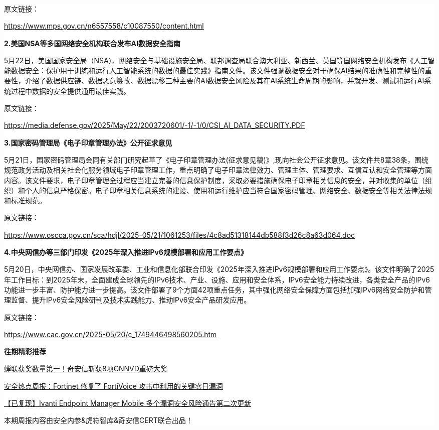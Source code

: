 原文链接：  
  
https://www.mps.gov.cn/n6557558/c10087550/content.html  
  
  
**2.美国NSA等多国网络安全机构联合发布AI数据安全指南**  
  
  
5月22日，美国国家安全局（NSA）、网络安全与基础设施安全局、联邦调查局联合澳大利亚、新西兰、英国等国网络安全机构发布《人工智能数据安全：保护用于训练和运行人工智能系统的数据的最佳实践》指南文件。该文件强调数据安全对于确保AI结果的准确性和完整性的重要性，介绍了数据供应链、数据恶意篡改、数据漂移三种主要的AI数据安全风险及其在AI系统生命周期的影响，并就开发、测试和运行AI系统过程中数据的安全提供通用最佳实践。  
  
  
原文链接：  
  
https://media.defense.gov/2025/May/22/2003720601/-1/-1/0/CSI_AI_DATA_SECURITY.PDF  
  
  
**3.国家密码管理局《电子印章管理办法》公开征求意见**  
  
  
5月21日，国家密码管理局会同有关部门研究起草了《电子印章管理办法(征求意见稿)》,现向社会公开征求意见。该文件共8章38条，围绕规范政务活动及相关社会化服务领域电子印章管理工作，重点明确了电子印章法律效力、管理主体、管理要求、互信互认和安全管理等方面内容。该文件要求，电子印章管理全过程应当建立完善的信息保护制度，采取必要措施确保电子印章相关信息的安全，并对收集的单位（组织）和个人的信息严格保密。电子印章相关信息系统的建设、使用和运行维护应当符合国家密码管理、网络安全、数据安全等相关法律法规和标准规范。  
  
  
原文链接：  
  
https://www.oscca.gov.cn/sca/hdjl/2025-05/21/1061253/files/4c8ad51318144db588f3d26c8a63d064.doc  
  
  
**4.中央网信办等三部门印发《2025年深入推进IPv6规模部署和应用工作要点》**  
  
  
5月20日，中央网信办、国家发展改革委、工业和信息化部联合印发《2025年深入推进IPv6规模部署和应用工作要点》。该文件明确了2025年工作目标：到2025年末，全面建成全球领先的IPv6技术、产业、设施、应用和安全体系，IPv6安全能力持续改进，各类安全产品的IPv6功能进一步丰富、防护能力进一步提高。该文件部署了9个方面42项重点任务，其中强化网络安全保障方面包括加强IPv6网络安全防护和管理监督、提升IPv6安全风险研判及技术实践能力、推动IPv6安全产品研发应用。  
  
  
原文链接：  
  
https://www.cac.gov.cn/2025-05/20/c_1749446498560205.htm  
  
  
**往期精彩推荐**  
  
  
[蝉联获奖数量第一！奇安信斩获8项CNNVD重磅大奖](https://mp.weixin.qq.com/s?__biz=MzU5NDgxODU1MQ==&mid=2247503422&idx=1&sn=d615ef697127cc8ce320ab0a75bc4063&scene=21#wechat_redirect)  
  
  
[安全热点周报：Fortinet 修复了 FortiVoice 攻击中利用的关键零日漏洞](https://mp.weixin.qq.com/s?__biz=MzU5NDgxODU1MQ==&mid=2247503417&idx=1&sn=e3066a86595352998f8e826f3a2435cf&scene=21#wechat_redirect)  
  
  
[【已复现】Ivanti Endpoint Manager Mobile 多个漏洞安全风险通告第二次更新](https://mp.weixin.qq.com/s?__biz=MzU5NDgxODU1MQ==&mid=2247503407&idx=1&sn=bc577b527b31ff7b989f2b804f447771&scene=21#wechat_redirect)  
  
  
  
  
本期周报内容由安全内参&虎符智库&奇安信CERT联合出品！  
  
  
  
  
  
  
  
